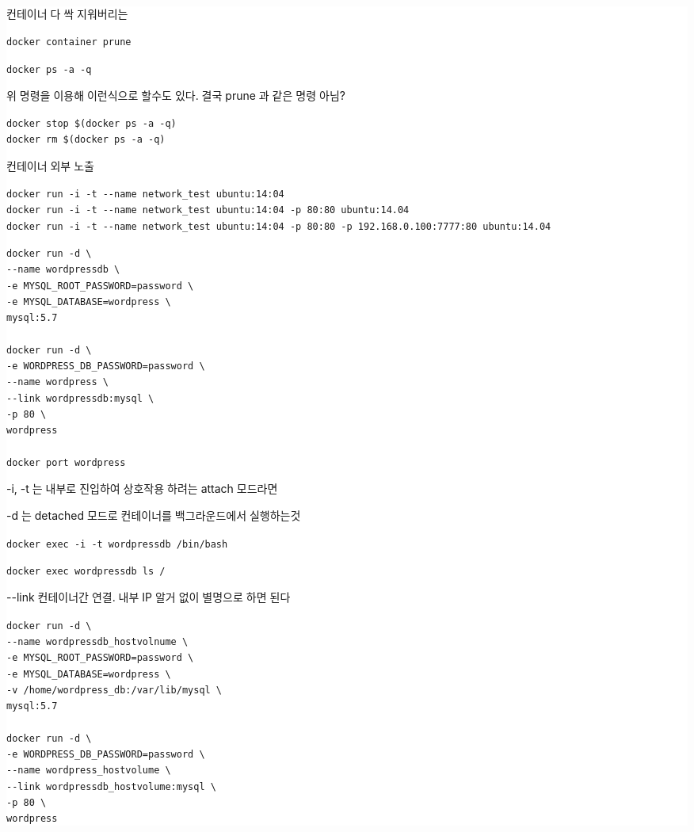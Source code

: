 컨테이너 다 싹 지워버리는
```
docker container prune
```
```
docker ps -a -q
```
위 명령을 이용해 이런식으로 할수도 있다. 결국 prune 과 같은 명령 아님?
```
docker stop $(docker ps -a -q)
docker rm $(docker ps -a -q)
```

컨테이너 외부 노출
```
docker run -i -t --name network_test ubuntu:14:04
docker run -i -t --name network_test ubuntu:14:04 -p 80:80 ubuntu:14.04
docker run -i -t --name network_test ubuntu:14:04 -p 80:80 -p 192.168.0.100:7777:80 ubuntu:14.04
```

```
docker run -d \
--name wordpressdb \
-e MYSQL_ROOT_PASSWORD=password \
-e MYSQL_DATABASE=wordpress \
mysql:5.7

docker run -d \
-e WORDPRESS_DB_PASSWORD=password \
--name wordpress \
--link wordpressdb:mysql \
-p 80 \
wordpress

docker port wordpress
```

-i, -t 는 내부로 진입하여 상호작용 하려는 attach 모드라면

-d 는 detached 모드로 컨테이너를 백그라운드에서 실행하는것
```
docker exec -i -t wordpressdb /bin/bash
```
```
docker exec wordpressdb ls /
```

--link 컨테이너간 연결. 내부 IP 알거 없이 별명으로 하면 된다
```
docker run -d \
--name wordpressdb_hostvolnume \
-e MYSQL_ROOT_PASSWORD=password \
-e MYSQL_DATABASE=wordpress \
-v /home/wordpress_db:/var/lib/mysql \
mysql:5.7

docker run -d \
-e WORDPRESS_DB_PASSWORD=password \
--name wordpress_hostvolume \
--link wordpressdb_hostvolume:mysql \
-p 80 \
wordpress
```
